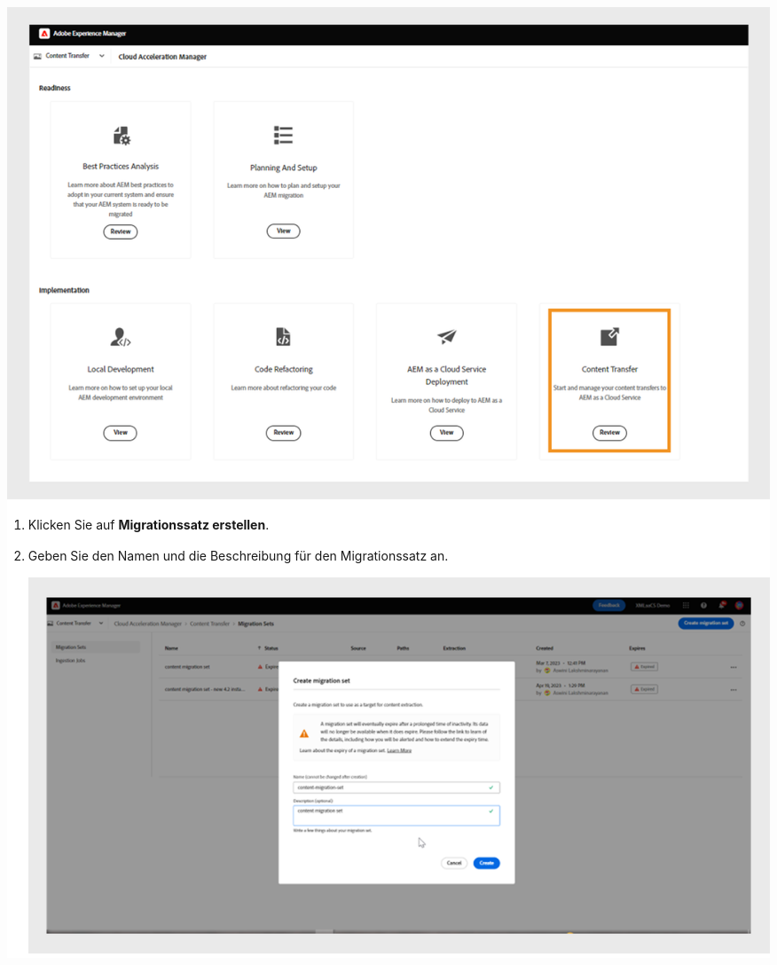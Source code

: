    ![Überprüfen der Inhaltsübertragung](./assets/migration-content-transfer-review.png)

1. Klicken Sie auf **Migrationssatz erstellen**.

1. Geben Sie den Namen und die Beschreibung für den Migrationssatz an.


   ![create-migration-set](./assets/migration-cloud-create-migration-set.png)
